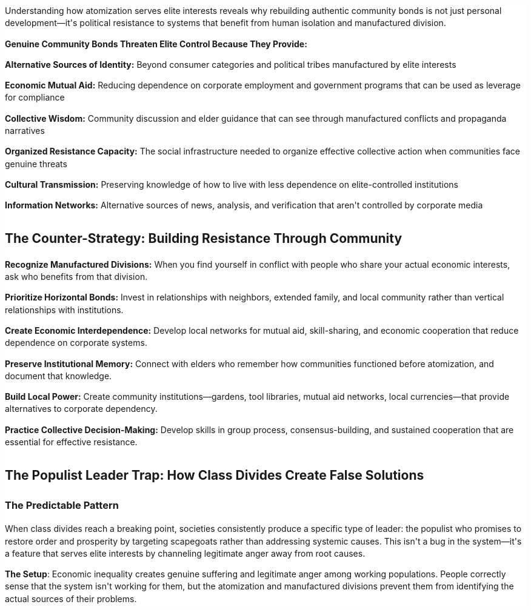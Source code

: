 Understanding how atomization serves elite interests reveals why rebuilding authentic community bonds is not just personal development—it's political resistance to systems that benefit from human isolation and manufactured division.

**Genuine Community Bonds Threaten Elite Control Because They Provide:**

**Alternative Sources of Identity:** Beyond consumer categories and political tribes manufactured by elite interests

**Economic Mutual Aid:** Reducing dependence on corporate employment and government programs that can be used as leverage for compliance

**Collective Wisdom:** Community discussion and elder guidance that can see through manufactured conflicts and propaganda narratives

**Organized Resistance Capacity:** The social infrastructure needed to organize effective collective action when communities face genuine threats

**Cultural Transmission:** Preserving knowledge of how to live with less dependence on elite-controlled institutions

**Information Networks:** Alternative sources of news, analysis, and verification that aren't controlled by corporate media

## The Counter-Strategy: Building Resistance Through Community

**Recognize Manufactured Divisions:** When you find yourself in conflict with people who share your actual economic interests, ask who benefits from that division.

**Prioritize Horizontal Bonds:** Invest in relationships with neighbors, extended family, and local community rather than vertical relationships with institutions.

**Create Economic Interdependence:** Develop local networks for mutual aid, skill-sharing, and economic cooperation that reduce dependence on corporate systems.

**Preserve Institutional Memory:** Connect with elders who remember how communities functioned before atomization, and document that knowledge.

**Build Local Power:** Create community institutions—gardens, tool libraries, mutual aid networks, local currencies—that provide alternatives to corporate dependency.

**Practice Collective Decision-Making:** Develop skills in group process, consensus-building, and sustained cooperation that are essential for effective resistance.

## The Populist Leader Trap: How Class Divides Create False Solutions

### The Predictable Pattern

When class divides reach a breaking point, societies consistently produce a specific type of leader: the populist who promises to restore order and prosperity by targeting scapegoats rather than addressing systemic causes. This isn't a bug in the system—it's a feature that serves elite interests by channeling legitimate anger away from root causes.

**The Setup**: Economic inequality creates genuine suffering and legitimate anger among working populations. People correctly sense that the system isn't working for them, but the atomization and manufactured divisions prevent them from identifying the actual sources of their problems.

